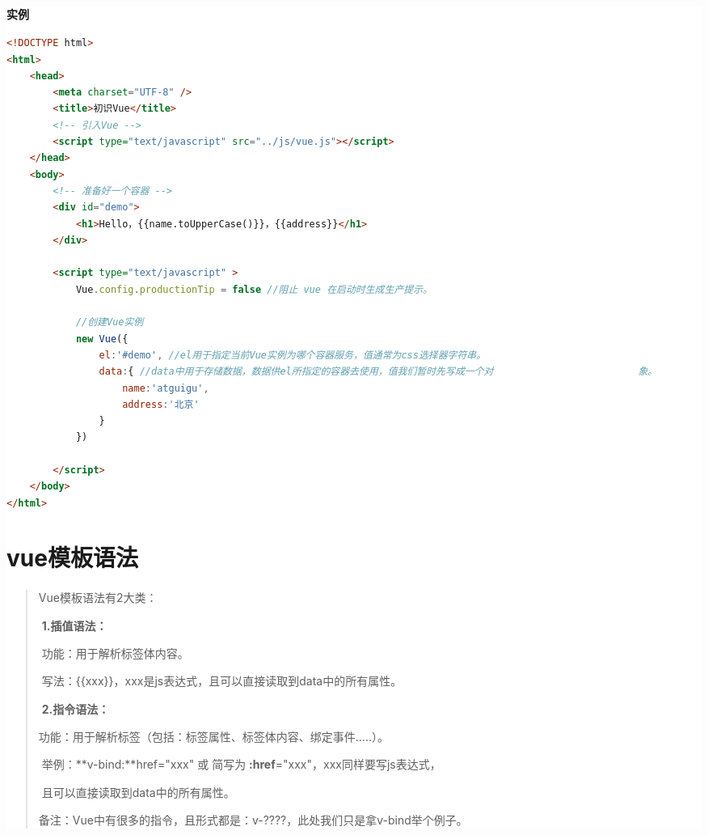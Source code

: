 **实例**

```html
<!DOCTYPE html>
<html>
	<head>
		<meta charset="UTF-8" />
		<title>初识Vue</title>
		<!-- 引入Vue -->
		<script type="text/javascript" src="../js/vue.js"></script>
	</head>
	<body>
		<!-- 准备好一个容器 -->
		<div id="demo">
			<h1>Hello，{{name.toUpperCase()}}，{{address}}</h1>
		</div>

		<script type="text/javascript" >
			Vue.config.productionTip = false //阻止 vue 在启动时生成生产提示。

			//创建Vue实例
			new Vue({
				el:'#demo', //el用于指定当前Vue实例为哪个容器服务，值通常为css选择器字符串。
				data:{ //data中用于存储数据，数据供el所指定的容器去使用，值我们暂时先写成一个对							象。
					name:'atguigu',
					address:'北京'
				}
			})

		</script>
	</body>
</html>
```

# vue模板语法

>Vue模板语法有2大类：
>
>​          **1.插值语法：**
>
>​              功能：用于解析标签体内容。
>
>​              写法：{{xxx}}，xxx是js表达式，且可以直接读取到data中的所有属性。
>
>​          **2.指令语法：**
>
>​              功能：用于解析标签（包括：标签属性、标签体内容、绑定事件.....）。
>
>​              举例：**v-bind:**href="xxx" 或  简写为 **:href**="xxx"，xxx同样要写js表达式，
>
>​                   且可以直接读取到data中的所有属性。
>
>​              备注：Vue中有很多的指令，且形式都是：v-????，此处我们只是拿v-bind举个例子。
